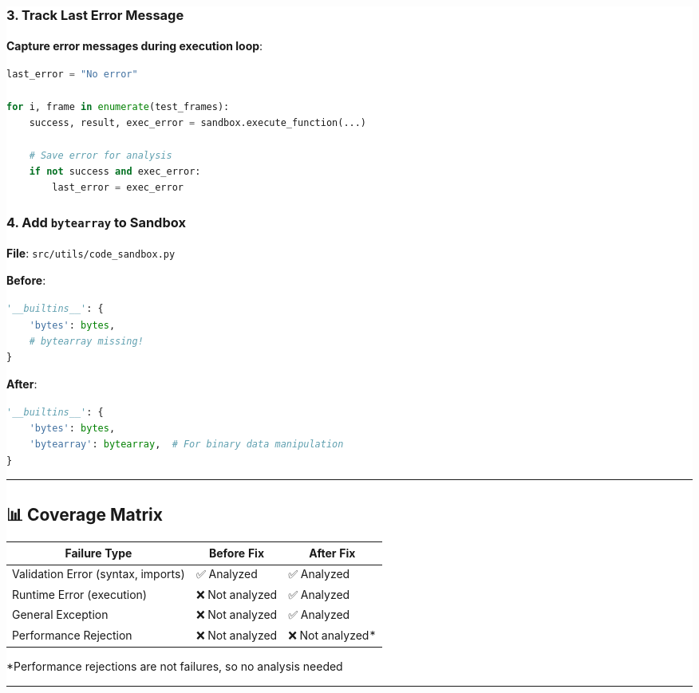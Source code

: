 ```python
```

### 3. **Track Last Error Message**

**Capture error messages during execution loop**:
```python
last_error = "No error"

for i, frame in enumerate(test_frames):
    success, result, exec_error = sandbox.execute_function(...)
    
    # Save error for analysis
    if not success and exec_error:
        last_error = exec_error
```

### 4. **Add `bytearray` to Sandbox**

**File**: `src/utils/code_sandbox.py`

**Before**:
```python
'__builtins__': {
    'bytes': bytes,
    # bytearray missing!
}
```

**After**:
```python
'__builtins__': {
    'bytes': bytes,
    'bytearray': bytearray,  # For binary data manipulation
}
```

---

## 📊 Coverage Matrix

| Failure Type | Before Fix | After Fix |
|--------------|------------|-----------|
| Validation Error (syntax, imports) | ✅ Analyzed | ✅ Analyzed |
| Runtime Error (execution) | ❌ Not analyzed | ✅ Analyzed |
| General Exception | ❌ Not analyzed | ✅ Analyzed |
| Performance Rejection | ❌ Not analyzed | ❌ Not analyzed* |

\*Performance rejections are not failures, so no analysis needed

---
